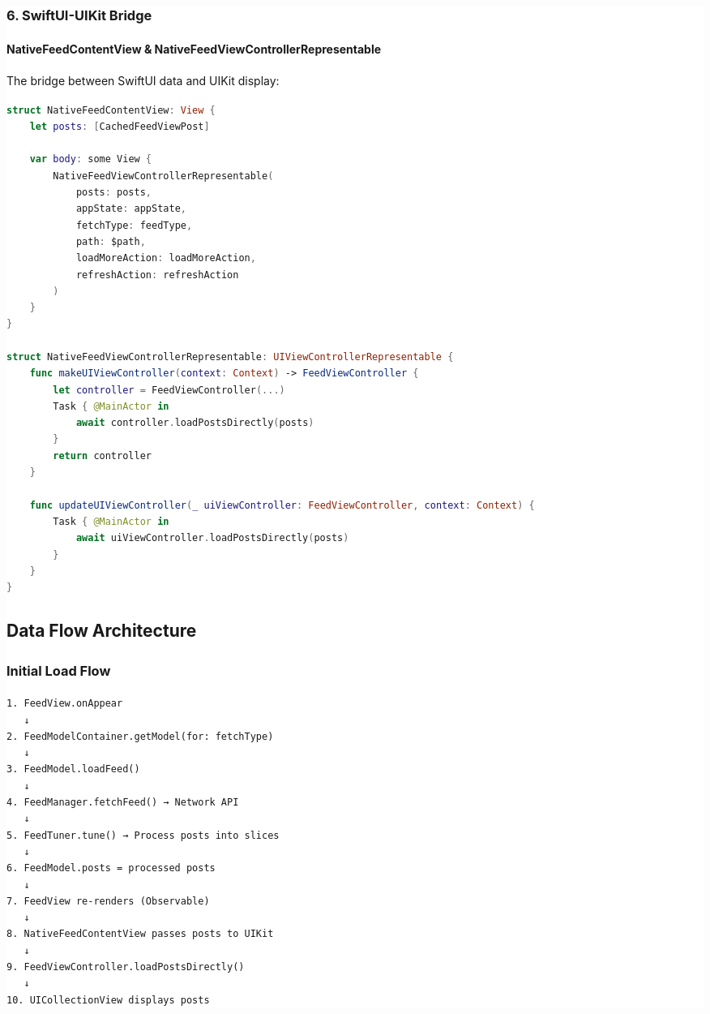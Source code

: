 ### 6. SwiftUI-UIKit Bridge

#### NativeFeedContentView & NativeFeedViewControllerRepresentable
The bridge between SwiftUI data and UIKit display:

```swift
struct NativeFeedContentView: View {
    let posts: [CachedFeedViewPost]
    
    var body: some View {
        NativeFeedViewControllerRepresentable(
            posts: posts,
            appState: appState,
            fetchType: feedType,
            path: $path,
            loadMoreAction: loadMoreAction,
            refreshAction: refreshAction
        )
    }
}

struct NativeFeedViewControllerRepresentable: UIViewControllerRepresentable {
    func makeUIViewController(context: Context) -> FeedViewController {
        let controller = FeedViewController(...)
        Task { @MainActor in
            await controller.loadPostsDirectly(posts)
        }
        return controller
    }
    
    func updateUIViewController(_ uiViewController: FeedViewController, context: Context) {
        Task { @MainActor in
            await uiViewController.loadPostsDirectly(posts)
        }
    }
}
```

## Data Flow Architecture

### Initial Load Flow

```
1. FeedView.onAppear
   ↓
2. FeedModelContainer.getModel(for: fetchType)
   ↓
3. FeedModel.loadFeed()
   ↓
4. FeedManager.fetchFeed() → Network API
   ↓
5. FeedTuner.tune() → Process posts into slices
   ↓
6. FeedModel.posts = processed posts
   ↓
7. FeedView re-renders (Observable)
   ↓
8. NativeFeedContentView passes posts to UIKit
   ↓
9. FeedViewController.loadPostsDirectly()
   ↓
10. UICollectionView displays posts
```
